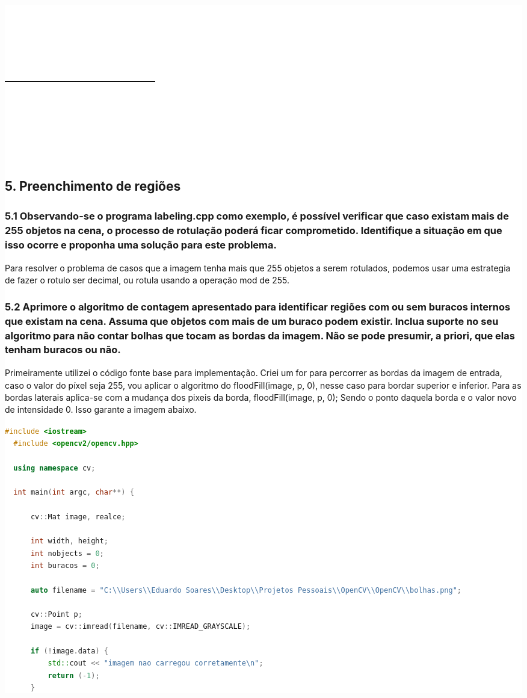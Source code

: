 ![página de login](public/diff.png)

## 5. Preenchimento de regiões

### 5.1 Observando-se o programa labeling.cpp como exemplo, é possível verificar que caso existam mais de 255 objetos na cena, o processo de rotulação poderá ficar comprometido. Identifique a situação em que isso ocorre e proponha uma solução para este problema.

Para resolver o problema de casos que a imagem tenha mais que 255 objetos a serem rotulados, podemos usar uma estrategia de fazer o rotulo ser decimal, ou rotula usando a operação mod de 255.

### 5.2 Aprimore o algoritmo de contagem apresentado para identificar regiões com ou sem buracos internos que existam na cena. Assuma que objetos com mais de um buraco podem existir. Inclua suporte no seu algoritmo para não contar bolhas que tocam as bordas da imagem. Não se pode presumir, a priori, que elas tenham buracos ou não.

Primeiramente utilizei o código fonte base para implementação. Criei um for para percorrer as bordas da imagem de entrada, caso o valor do píxel seja 255, vou aplicar o algoritmo do floodFill(image, p, 0), nesse caso para bordar superior e inferior. Para as bordas laterais aplica-se com a mudança dos pixeis da borda, floodFill(image, p, 0); Sendo o ponto daquela borda e o valor novo de intensidade 0. Isso garante a imagem abaixo.

```cpp
#include <iostream>
  #include <opencv2/opencv.hpp>
  
  using namespace cv;

  int main(int argc, char**) {
    
      cv::Mat image, realce;

      int width, height;
      int nobjects = 0;
      int buracos = 0;

      auto filename = "C:\\Users\\Eduardo Soares\\Desktop\\Projetos Pessoais\\OpenCV\\OpenCV\\bolhas.png";

      cv::Point p;
      image = cv::imread(filename, cv::IMREAD_GRAYSCALE);

      if (!image.data) {
          std::cout << "imagem nao carregou corretamente\n";
          return (-1);
      }

```